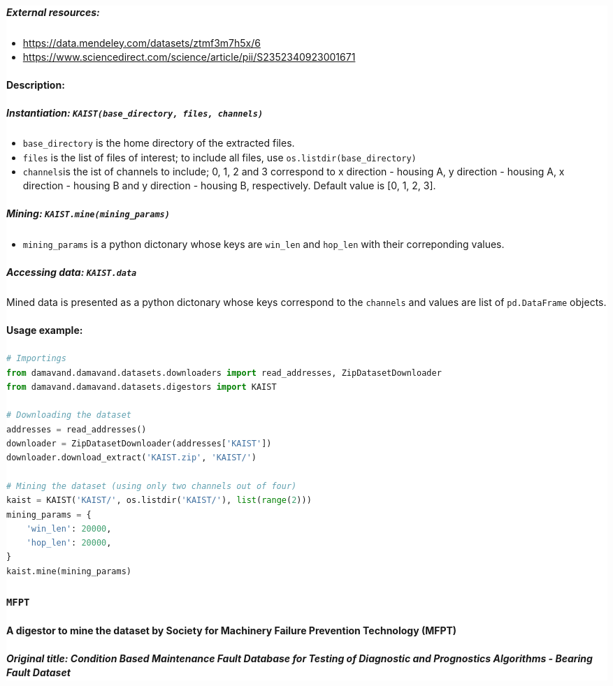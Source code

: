 ##### External resources:
  - https://data.mendeley.com/datasets/ztmf3m7h5x/6
  - https://www.sciencedirect.com/science/article/pii/S2352340923001671

#### Description:

##### Instantiation: ```KAIST(base_directory, files, channels)```

  - ```base_directory``` is the home directory of the extracted files.
  - ```files``` is the list of files of interest; to include all files, use ```os.listdir(base_directory)```
  - ```channels```is the ist of channels to include; 0, 1, 2 and 3 correspond to x direction - housing A, y direction - housing A, x direction - housing B and y direction - housing B, respectively. Default value is [0, 1, 2, 3].

##### Mining: ```KAIST.mine(mining_params)```
  - ```mining_params``` is a python dictonary whose keys are ```win_len``` and ```hop_len``` with their correponding values.

##### Accessing data: ```KAIST.data```
Mined data is presented as a python dictonary whose keys correspond to the ```channels``` and values are list of ```pd.DataFrame``` objects.

#### Usage example:

```Python
# Importings
from damavand.damavand.datasets.downloaders import read_addresses, ZipDatasetDownloader
from damavand.damavand.datasets.digestors import KAIST

# Downloading the dataset
addresses = read_addresses()
downloader = ZipDatasetDownloader(addresses['KAIST'])
downloader.download_extract('KAIST.zip', 'KAIST/')

# Mining the dataset (using only two channels out of four)
kaist = KAIST('KAIST/', os.listdir('KAIST/'), list(range(2)))
mining_params = {
    'win_len': 20000,
    'hop_len': 20000,
}
kaist.mine(mining_params)
```

### ```MFPT```

#### A digestor to mine the dataset by Society for Machinery Failure Prevention Technology (MFPT)

##### Original title: Condition Based Maintenance Fault Database for Testing of Diagnostic and Prognostics Algorithms - Bearing Fault Dataset
